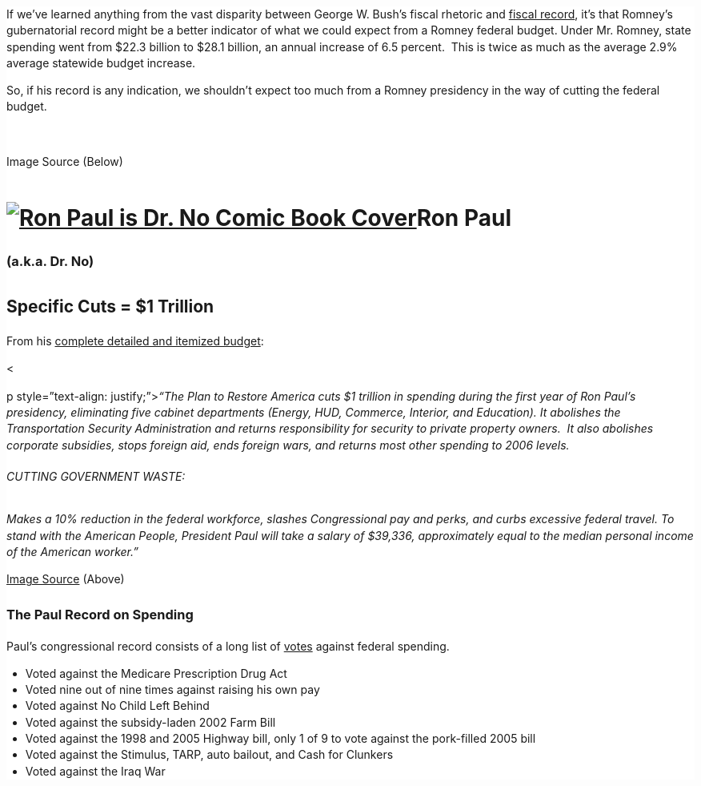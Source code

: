 If we&#8217;ve learned anything from the vast disparity between George W. Bush&#8217;s fiscal rhetoric and [fiscal record](https://www.mercatus.org/publication/spending-under-president-george-w-bush), it&#8217;s that Romney&#8217;s gubernatorial&nbsp;record might be a better indicator of what we could expect from a Romney federal budget. Under Mr. Romney, state spending went from $22.3 billion to $28.1 billion, an annual increase of 6.5 percent. &nbsp;This is twice as much as the average 2.9% average statewide budget increase.

So, if his record is any indication, we shouldn&#8217;t expect too much from a Romney presidency in the way of cutting the federal budget.

&nbsp;

Image Source (Below)

<h1 style="text-align: left;">
  <a href="http://thestrangestadventures.blogspot.com/2011/06/2012-candidates-ron-paul.html"><img class="alignleft wp-image-1397 size-thumbnail" title="Ron Paul is Dr. No Comic Book Cover" src="https://i0.wp.com/thinkbynumbers.org/wp-content/uploads/2011/11/ron-paul-Dr-No-150x150.jpg?resize=150%2C150" alt="Ron Paul is Dr. No Comic Book Cover" width="150" height="150" srcset="https://i2.wp.com/thinkbynumbers.org/wp-content/uploads/2011/11/ron-paul-Dr-No.jpg?resize=150%2C150&ssl=1 150w, https://i2.wp.com/thinkbynumbers.org/wp-content/uploads/2011/11/ron-paul-Dr-No.jpg?zoom=2&resize=150%2C150&ssl=1 300w, https://i2.wp.com/thinkbynumbers.org/wp-content/uploads/2011/11/ron-paul-Dr-No.jpg?zoom=3&resize=150%2C150&ssl=1 450w" sizes="(max-width: 150px) 100vw, 150px" data-recalc-dims="1" /></a><strong>Ron Paul</strong>
</h1>

<h3 style="text-align: left;">
  (a.k.a. Dr. No)
</h3>

## Specific Cuts = **$1 Trillion**

From his&nbsp;<a href="http://www.campaignforliberty.org/the-issues/ron-paul-plan-to-restore-america/" target="_blank">complete detailed and itemized budget</a>:

<

p style=&#8221;text-align: justify;&#8221;>_&#8220;The Plan to Restore America cuts $1 trillion in spending during the first year of Ron Paul’s presidency, eliminating five cabinet departments (Energy, HUD, Commerce, Interior, and Education). It&nbsp;abolishes&nbsp;the Transportation Security Administration and returns responsibility for security to private property owners. &nbsp;It also abolishes corporate subsidies, stops foreign aid, ends foreign wars, and returns most other spending to 2006 levels._

###### _CUTTING GOVERNMENT WASTE:_

_Makes a 10% reduction in the federal workforce, slashes Congressional pay and perks, and curbs excessive federal travel. To stand with the American People, President Paul will take a salary of $39,336, approximately equal to the median personal income of the American worker.&#8221;_

<a href="http://thestrangestadventures.blogspot.nl/2011/06/2012-candidates-ron-paul.html" target="_blank">Image Source</a> (Above)

### The Paul Record on Spending

Paul’s congressional record consists of a long list of [votes](http://web.archive.org/web/20131024012212/http://www.clubforgrowth.org/whitepapers/?subsec=137&id=921) against federal spending.

  * Voted against the Medicare Prescription Drug Act
  * Voted nine out of nine times against raising his own pay
  * Voted against No Child Left Behind
  * Voted against the subsidy-laden 2002 Farm Bill
  * Voted against the 1998 and 2005 Highway bill, only 1 of 9 to vote against the pork-filled 2005 bill
  * Voted against the Stimulus, TARP, auto bailout, and Cash for Clunkers
  * Voted against the Iraq War
